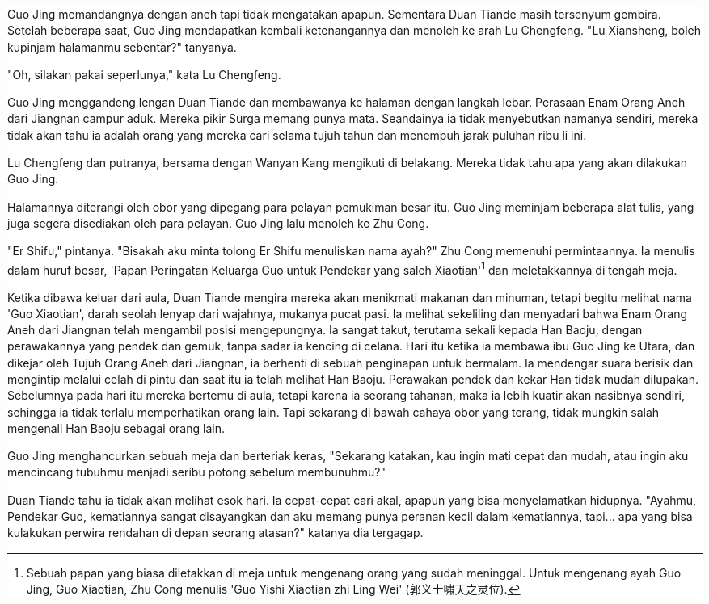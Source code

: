 Guo Jing memandangnya dengan aneh tapi tidak mengatakan apapun. Sementara Duan Tiande masih tersenyum gembira. 
Setelah beberapa saat, Guo Jing mendapatkan kembali ketenangannya dan menoleh ke arah Lu Chengfeng. "Lu Xiansheng, 
boleh kupinjam halamanmu sebentar?" tanyanya.

"Oh, silakan pakai seperlunya," kata Lu Chengfeng.

Guo Jing menggandeng lengan Duan Tiande dan membawanya ke halaman dengan langkah lebar. Perasaan Enam Orang Aneh 
dari Jiangnan campur aduk. Mereka pikir Surga memang punya mata. Seandainya ia tidak menyebutkan namanya sendiri, 
mereka tidak akan tahu ia adalah orang yang mereka cari selama tujuh tahun dan menempuh jarak puluhan ribu li ini.

Lu Chengfeng dan putranya, bersama dengan Wanyan Kang mengikuti di belakang. Mereka tidak tahu apa yang akan 
dilakukan Guo Jing.

Halamannya diterangi oleh obor yang dipegang para pelayan pemukiman besar itu. Guo Jing meminjam beberapa alat tulis, 
yang juga segera disediakan oleh para pelayan. Guo Jing lalu menoleh ke Zhu Cong.

"Er Shifu," pintanya. "Bisakah aku minta tolong Er Shifu menuliskan nama ayah?" Zhu Cong memenuhi permintaannya. 
Ia menulis dalam huruf besar, 'Papan Peringatan Keluarga Guo untuk Pendekar yang saleh Xiaotian'[^papan-peringatan] 
dan meletakkannya di tengah meja.

Ketika dibawa keluar dari aula, Duan Tiande mengira mereka akan menikmati makanan dan minuman, tetapi begitu melihat 
nama 'Guo Xiaotian', darah seolah lenyap dari wajahnya, mukanya pucat pasi. Ia melihat sekeliling dan menyadari bahwa 
Enam Orang Aneh dari Jiangnan telah mengambil posisi mengepungnya. Ia sangat takut, terutama sekali kepada Han Baoju,
dengan perawakannya yang pendek dan gemuk, tanpa sadar ia kencing di celana. Hari itu ketika ia membawa ibu Guo Jing 
ke Utara, dan dikejar oleh Tujuh Orang Aneh dari Jiangnan, ia berhenti di sebuah penginapan untuk bermalam. Ia mendengar 
suara berisik dan mengintip melalui celah di pintu dan saat itu ia telah melihat Han Baoju. Perawakan pendek dan kekar 
Han tidak mudah dilupakan. Sebelumnya pada hari itu mereka bertemu di aula, tetapi karena ia seorang tahanan, maka ia 
lebih kuatir akan nasibnya sendiri, sehingga ia tidak terlalu memperhatikan orang lain. Tapi sekarang di bawah 
cahaya obor yang terang, tidak mungkin salah mengenali Han Baoju sebagai orang lain.

Guo Jing menghancurkan sebuah meja dan berteriak keras, "Sekarang katakan, kau ingin mati cepat dan mudah, atau ingin 
aku mencincang tubuhmu menjadi seribu potong sebelum membunuhmu?"

Duan Tiande tahu ia tidak akan melihat esok hari. Ia cepat-cepat cari akal, apapun yang bisa menyelamatkan hidupnya. 
"Ayahmu, Pendekar Guo, kematiannya sangat disayangkan dan aku memang punya peranan kecil dalam kematiannya, tapi... 
apa yang bisa kulakukan perwira rendahan di depan seorang atasan?" katanya dia tergagap.


[^kungfu-ortodoks]: Yang dimaksud 'Ortodoks' dalam konteks ini adalah ilmu dari aliran 'lurus', yang dianggap 'bersih', atau lebih tepatnya 'aliran putih'. Sebaliknya _bukan ortodoks_ maksudnya adalah _aliran sesat_. Sebetulnya hal ini tidak ada kaitannya secara langsung dengan ortodoksi, hanya sebuah cara untuk mengatakan bahwa yang "aneh" itu adalah _sesat_, tanpa harus terdengar tidak sopan.
[^nama-ibukota]: Ibukota Kekaisaran Jin, di jaman modern tempat ini adalah Beijing. Dalam versi novel terjemahan, nama yang dicantumkan adalah Beijing, ini sebuah kekeliruan karena di jaman itu nama kota tersebut adalah Yanjing (燕京). Sebelum diduduki oleh Kekaisaran Jin, nama ibukota ini adalah Nanjing (南京), tetapi ini bukan kota yang sama dengan Nanjing modern. Untuk membedakannya, para ahli sejarah seringkali memakai nama Liao Nanjing (遼南京) kalau membicarakan kota ini di era tersebut. Pemakaian nama Liao itu memang tepat, karena saat itu yang berkuasa adalah Dinasti Liao (suku Khitan), yaitu suku dari Utara, ini diceritakan secara lebih rinci dalam kisah Para Pendekar Negeri Tayli, atau Demi Gods And Semi Devils. Sekedar catatan, suku Jurchen adalah bagian dari Dinasti Liao.
[^papan-peringatan]: Sebuah papan yang biasa diletakkan di meja untuk mengenang orang yang sudah meninggal. Untuk mengenang ayah Guo Jing, Guo Xiaotian, Zhu Cong menulis 'Guo Yishi Xiaotian zhi Ling Wei' (郭义士嘯天之灵位).
[^zhong-yuan]: Yang dimaksud dengan 'Dataran Tengah' atau Zhong Yuan (中原) adalah wilayah di sekitar Sungai Yangtze, yang memang terletak di tengah-tengah wilayah Tiongkok. Dari generasi ke generasi wilayah ini dipakai sebagai acuan untuk menggambarkan tempat asal dari masyarakat Tionghoa secara keseluruhan. Istilah ini masih dipakai hingga saat ini, tetapi yang dimaksud dengan _Mainland China_ bagi masyarakat modern tentunya jauh lebih luas dari sekedar areal di sekitar Sungai Yangtze.
[^sastra]: Wen (文) berarti ilmu sastra, atau pengetahuan tertulis. Cara 'halus' yang dimaksud Huang Rong adalah ini.
[^silat]: Wu (武) berarti ilmu perang, bela diri, kungfu, alias berkelahi. Ini cara keras yang dimaksud Huang Rong.